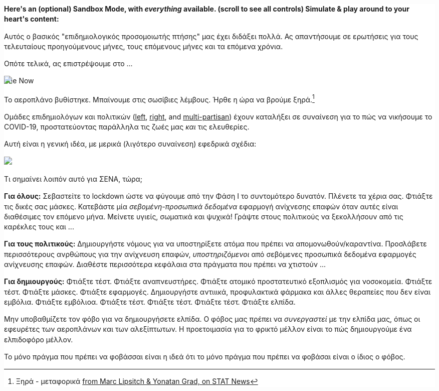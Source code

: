 **Here's an (optional) Sandbox Mode, with *everything* available. (scroll to see all controls) Simulate & play around to your heart's content:**

<div class="sim">
		<iframe src="sim?stage=SB&format=sb" width="800" height="540"></iframe>
</div>

Αυτός ο βασικός "επιδημιολογικός προσομοιωτής πτήσης" μας έχει διδάξει πολλά. Ας απαντήσουμε σε ερωτήσεις για τους τελευταίους προηγούμενους μήνες, τους επόμενους μήνες και τα επόμενα χρόνια.

Οπότε τελικά, ας επιστρέψουμε στο ...

<div class="section chapter">
    <div>
		<img src="banners/curve.png" height=480 style="position: absolute;"/>
        <div>The Now</div>
    </div>
</div>

Το αεροπλάνο βυθίστηκε. Μπαίνουμε στις σωσίβιες λέμβους. Ήρθε η ώρα να βρoύμε ξηρά.[^dry_land]

[^dry_land]: Ξηρά - μεταφορικά [from Marc Lipsitch & Yonatan Grad, on STAT News](https://www.statnews.com/2020/04/01/navigating-covid-19-pandemic/)

Ομάδες επιδημιολόγων και πολιτικών ([left](https://www.americanprogress.org/issues/healthcare/news/2020/04/03/482613/national-state-plan-end-coronavirus-crisis/), [right](https://www.aei.org/research-products/report/national-coronavirus-response-a-road-map-to-reopening/ ), and [multi-partisan](https://ethics.harvard.edu/covid-roadmap)) έχουν καταλήξει σε συναίνεση για το πώς να νικήσουμε το COVID-19, προστατεύοντας παράλληλα τις ζωές μας *και* τις ελευθερίες.

Αυτή είναι η γενική ιδέα, με μερικά (λιγότερο συναίνεση) εφεδρικά σχέδια:

![](pics/plan.png)

Τι σημαίνει λοιπόν αυτό για ΣΕΝΑ, τώρα;

**Για όλους:** Σεβαστείτε το lockdown ώστε να φύγουμε από την Φάση I το συντομότερο δυνατόν. Πλένετε τα χέρια σας. Φτιάξτε τις δικές σας μάσκες. Κατεβάστε μία *σεβομένη-προσωπικά δεδομένα* εφαρμογή ανίχνεσης επαφών όταν αυτές είναι διαθέσιμες τον επόμενο μήνα. Μείνετε υγιείς, σωματικά και ψυχικά! Γράψτε στους πολιτικούς να ξεκολλήσουν από τις καρέκλες τους και ...

**Για τους πολιτικούς:** Δημιουργήστε νόμους για να υποστηρίξετε ατόμα που πρέπει να απομονωθούν/καραντίνα. Προσλάβετε περισσότερους ανρθώπους για την ανίχνευση επαφών, *υποστηριζόμενοι* από σεβόμενες προσωπικά δεδομένα εφαρμογές ανίχνευσης επαφών. Διαθέστε περισσότερα κεφάλαια στα πράγματα που πρέπει να χτιστούν ...

**Για δημιουργούς:** Φτιάξτε τέστ. Φτιάξτε αναπνευστήρες. Φτιάξτε ατομικό προστατευτικό εξοπλισμός για νοσοκομεία. Φτιάξτε τέστ. Φτιάξτε μάσκες. Φτιάξτε εφαρμογές. Δημιουργήστε αντιιικά, προφυλακτικά φάρμακα και άλλες θεραπείες που δεν είναι εμβόλια. Φτιάξτε εμβόλιοα. Φτιάξτε τέστ. Φτιάξτε τέστ. Φτιάξτε τέστ. Φτιάξτε ελπίδα. 

Μην υποβαθμίζετε τον φόβο για να δημιουργήσετε ελπίδα. Ο φόβος μας πρέπει να *συνεργαστεί* με την ελπίδα μας, όπως οι εφευρέτες των αεροπλάνων και των αλεξίπτωτων. Η προετοιμασία για το φρικτό μέλλον είναι το πώς δημιουργούμε ένα ελπιδοφόρο μέλλον.

Το μόνο πράγμα που πρέπει να φοβάσσαι είναι η ιδεά ότι το μόνο πράγμα που πρέπει να φοβάσαι είναι ο ίδιος ο φόβος.


[^timestamp]: These footnotes will have sources, links, or bonus commentary. Like this commentary!
[^serial_interval]: “Το μέσο [serial] διάστημα ήταν 3.96 ημέρες (95% CI 3.53–4.39 days)”. [Du Z, Xu X, Wu Y, Wang L, Cowling BJ, Ancel Meyers L](https://wwwnc.cdc.gov/eid/article/26/6/20-0357_article) (Σημείωση: Τα άρθρα πρώιμης έκδοσης δεν θεωρούνται τελικές εκδόσεις)
[^caveats]: **Θυμηθείτε: όλες οι προσομοιώσεις είναι πλήρως απλοποιημένες, για εκπαιδευτικούς σκοπούς.**
[^infectiousness]: “The median communicable period \[...\] was 9.5 days.” [Hu, Z., Song, C., Xu, C. et al](https://link.springer.com/article/10.1007/s11427-020-1661-4) Yes, we know "median" is not the same as "average". For simplified educational purposes, close enough.
[^sir]: For more technical explanations of the SIR Model, see [the Institute for Disease Modeling](https://www.idmod.org/docs/hiv/model-sir.html#) and [Wikipedia](https://en.wikipedia.org/wiki/Compartmental_models_in_epidemiology#The_SIR_model)
[^seir]: For more technical explanations of the SEIR Model, see [the Institute for Disease Modeling](https://www.idmod.org/docs/hiv/model-seir.html) and [Wikipedia](https://en.wikipedia.org/wiki/Compartmental_models_in_epidemiology#The_SEIR_model)
[^latent]: “Assuming an incubation period distribution of mean 5.2 days from a separate study of early COVID-19 cases, we inferred that infectiousness started from 2.3 days (95% CI, 0.8–3.0 days) before symptom onset” (translation: Assuming symptoms start at 5 days, infectiousness starts 2 days before = Infectiousness starts at 3 days) [He, X., Lau, E.H.Y., Wu, P. et al.](https://www.nature.com/articles/s41591-020-0869-5)
[^r0_flu]: “Το μέση τιμή του R για την εποχική γρίπη ήταν 1.28 (IQR: 1.19–1.37)” [Biggerstaff, M., Cauchemez, S., Reed, C. et al.](https://bmcinfectdis.biomedcentral.com/articles/10.1186/1471-2334-14-480)
[^r0_covid]: “We estimated the basic reproduction number R0 of 2019-nCoV to be around 2.2 (90% high density interval: 1.4–3.8)” [Riou J, Althaus CL.](https://www.ncbi.nlm.nih.gov/pmc/articles/PMC7001239/)
[^r0_wuhan]: “we calculated a median R0 value of 5.7 (95% CI 3.8–8.9)” [Sanche S, Lin YT, Xu C, Romero-Severson E, Hengartner N, Ke R.](https://wwwnc.cdc.gov/eid/article/26/7/20-0282_article)
[^r0_caveats_sim]: This is pretending that you're equally infectious all throughout your "infectious period". Again, simplifications for educational purposes.
[^exact_formula]: Θυμήσου R = R<sub>0</sub> * the ratio of transmissions still allowed. Remember also that ratio of transmissions allowed = 1 - ratio of transmissions *stopped*.
[^icu_covid]: ["Percentage of COVID-19 cases in the United States from February 12 to March 16, 2020 that required intensive care unit (ICU) admission, by age group"](https://www.statista.com/statistics/1105420/covid-icu-admission-rates-us-by-age-group/). Μεταξύ 4.9% και 11.5% *όλων* των κρουσμάτων της νόσου COVID-19 χρειάστηκαν κλίνη ΜΕΘ. Αν επιλέξουμε αισιόδοξα τη χαμηλότερη τιμή, αυτή είναι 5% ή 1 στους 20. Σημειώστε ότι αυτό το ποσοστό αφορά συγκεκριμένα την ηλικιακή κατανομή των ΗΠΑ, και θα είναι υψηλότερο σε άλλες χώρες με περισσότερους ηλικιωμένους, και αντίστοιχα χαμηλότερο σε χώρες με περισσότερους νέους.
[^icu_us]: “Αριθμός κλινών ΜΕΘ = 96,596”. Από το [the Society of Critical Care Medicine](https://sccm.org/Blog/March-2020/United-States-Resource-Availability-for-COVID-19) Ο πληθυσμός των ΗΠΑ ήταν 328,200,000 το 2019. 96,596 από 328,200,000 = περίπου 1 in 3400. 
[^yong]: “Λέει ότι ο πραγματικός στόχος είναι ο ίδιος με αυτόν των άλλων χωρών: επιπέδωση της καμπύλης ανακόπτοντας την ταυτόχρονη γενικευμένη επέλαση του ιού. Σαν αποτέλεσμα, η χώρα μπορεί να επιτύχει ανοσία αγέλης. Όμως είναι ένα από τα αποτελέσματα, όχι ο αυτοσκοπός. [...] Το πραγματικό σχέδιο δράσης της κυβέρνησης, που είναι διαθέσιμο στο διαδίκτυο, δεν αναφέρει καθόλου την ανοσία της αγέλης.”
[^handwashing]: “Και οι οχτώ επιλέξιμες μελέτες ανέφεραν ότι το πλύσιμο των χεριών μείωσε τους κινδύνους αναπνευστικής λοίμωξης, με τις μειώσεις κινδύνου να κυμαίνονται από 6% έως 44% [τυπική απόκλιση 24% (95% CI 6–40%)].” Για απλότητα, στρογγυλοποιήσαμε την τυπική απόκλιση σε αυτές τις προσομοιώσεις στο 25%. [Rabie, T. and Curtis, V.](https://onlinelibrary.wiley.com/doi/full/10.1111/j.1365-3156.2006.01568.x) Σημείωση: όπως επισημαίνει αυτή η μετα-ανάλυση, η ποιότητα των μελετών για το πλύσιμο των χεριών (τουλάχιστον στις χώρες με υψηλό εισόδημα) είναι κακή.
[^london]: “Παρατηρήσαμε μείωση κατά 73% στο μέσο ημερήσιο αριθμό επαφών ανά συμμετέχοντα. Αυτό θα ήταν αρκετό για να μειώσει το συντελεστή R0 από την τιμή 2.6 που είχε πριν την απαγόρευση κυκλοφορίας, σε 0.62 (0.37 - 0.89) κατά τη διάρκεια της απαγόρευσης”. Σε αυτές τις προσομοιώσεις το στρογγυλοποιήσαμε στο 70% για απλότητα. [Jarvis and Zandvoort et al](https://cmmid.github.io/topics/covid19/comix-impact-of-physical-distance-measures-on-transmission-in-the-UK.html)
[^log_caveat]: Αυτή η αλλοίωση θα εξαφανιζόταν αν σχεδιάζαμε το συντελεστή R σε λογαριθμική κλίμακα... αλλά τότε θα έπρεπε να εξηγήσουμε τις *λογαριθμικές κλίμακες.*
[^lockdown_harvard]: “Absent other interventions, a key metric for the success of social distancing is whether critical care capacities are exceeded. To avoid this, prolonged or intermittent social distancing may be necessary into 2022.” [Kissler and Tedijanto et al](https://science.sciencemag.org/content/early/2020/04/14/science.abb5793)
[^loneliness]: See [Figure 6 from Holt-Lunstad & Smith 2010](https://journals.sagepub.com/doi/abs/10.1177/1745691614568352). Of course, big disclaimer that they found a *correlation*. But unless you want to try randomly assigning people to be lonely for life, observational evidence is all you're gonna get.
[^timeline]: **3 days on average to infectiousness:** “Assuming an incubation period distribution of mean 5.2 days from a separate study of early COVID-19 cases, we inferred that infectiousness started from 2.3 days (95% CI, 0.8–3.0 days) before symptom onset” (translation: Assuming symptoms start at 5 days, infectiousness starts 2 days before = Infectiousness starts at 3 days) [He, X., Lau, E.H.Y., Wu, P. et al.](https://www.nature.com/articles/s41591-020-0869-5)  
[^pre_symp]: “We estimated that 44% (95% confidence interval, 25–69%) of secondary cases were infected during the index cases’ presymptomatic stage” [He, X., Lau, E.H.Y., Wu, P. et al](https://www.nature.com/articles/s41591-020-0869-5)
[^ebola]: “Contact tracing was a critical intervention in Liberia and represented one of the largest contact tracing efforts during an epidemic in history.” [Swanson KC, Altare C, Wesseh CS, et al.](https://www.ncbi.nlm.nih.gov/pmc/articles/PMC6152989/)
[^tcn]: [Temporary Contact Numbers, a decentralized, privacy-first contact tracing protocol](https://github.com/TCNCoalition/TCN#tcn-protocol)
[^pact]: [PACT: Private Automated Contact Tracing](https://pact.mit.edu/)
[^gapple]: [Apple and Google partner on COVID-19 contact tracing technology ](https://www.apple.com/ca/newsroom/2020/04/apple-and-google-partner-on-covid-19-contact-tracing-technology/). Note they're not making the apps *themselves*, just creating the systems that will *support* those apps.
[^rant]: Lots of news reports – and honestly, many research papers – did not distinguish between "cases who showed no symptoms when we tested them" (pre-symptomatic) and "cases who showed no symptoms *ever*" (true asymptomatic). The only way you could tell the difference is by following up with cases later.
[^oxford]: Από την ίδια μελέτη της Οξφόρδης όπου αρχικά προτείνεται η χρήση εφαρμογών για την καταπολέμηση της COVID-19: [Luca Ferretti & Chris Wymant et al](https://science.sciencemag.org/content/early/2020/04/09/science.abb6936/tab-figures-data) See Εικόνα 2. Υποθέτοντας R<sub>0</sub> = 2.0, ανακάλυψαν ότι:    
[^incoming]: “None of these surgical masks exhibited adequate filter performance and facial fit characteristics to be considered respiratory protection devices.” [Tara Oberg & Lisa M. Brosseau](https://www.sciencedirect.com/science/article/pii/S0196655307007742)
[^outgoing]: “The overall 3.4 fold reduction [70% reduction] in aerosol copy numbers we observed combined with a nearly complete elimination of large droplet spray demonstrated by Johnson et al. suggests that surgical masks worn by infected persons could have a clinically significant impact on transmission.” [Milton DK, Fabian MP, Cowling BJ, Grantham ML, McDevitt JJ](https://www.ncbi.nlm.nih.gov/pmc/articles/PMC3591312/)
[^homemade]: [Davies, A., Thompson, K., Giri, K., Kafatos, G., Walker, J., & Bennett, A](https://www.cambridge.org/core/journals/disaster-medicine-and-public-health-preparedness/article/testing-the-efficacy-of-homemade-masks-would-they-protect-in-an-influenza-pandemic/0921A05A69A9419C862FA2F35F819D55) See Table 1: a 100% cotton T-shirt has around 2/3 the filtration efficiency as a surgical mask, for the two bacterial aerosols they tested.
[^replication]: Any actual scientist who read that last sentence is probably laugh-crying right now. See: [p-hacking](https://en.wikipedia.org/wiki/Data_dredging), [the replication crisis](https://en.wikipedia.org/wiki/Replication_crisis))
[^precautionary]: “It is time to apply the precautionary principle” [Trisha Greenhalgh et al \[PDF\]](https://www.bmj.com/content/bmj/369/bmj.m1435.full.pdf)
[^mask_args]: **"We need to save supplies for hospitals."** *Absolutely agreed.* But that's more of an argument for increasing mask production, not rationing. In the meantime, we can make cloth masks.
[^heat]: “One-degree Celsius increase in temperature [...] lower[s] R by 0.0225” and “The average R-value of these 100 cities is 1.83”. 0.0225 ÷ 1.83 = ~1.2%. [Wang, Jingyuan and Tang, Ke and Feng, Kai and Lv, Weifeng](https://papers.ssrn.com/sol3/Papers.cfm?abstract_id=3551767)
[^SARS immunity]: “SARS-specific antibodies were maintained for an average of 2 years [...] Thus, SARS patients might be susceptible to reinfection ≥3 years after initial exposure.” [Wu LP, Wang NC, Chang YH, et al.](https://www.ncbi.nlm.nih.gov/pmc/articles/PMC2851497/) "Sadly" we'll never know how long SARS immunity would have really lasted, since we eradicated it so quickly.
[^cold immunity]: “We found no significant difference between the probability of testing positive at least once and the probability of a recurrence for the beta-coronaviruses HKU1 and OC43 at 34 weeks after enrollment/first infection.” [Marta Galanti & Jeffrey Shaman (PDF)](http://www.columbia.edu/~jls106/galanti_shaman_ms_supp.pdf)
[^unclear]: “Once a person fights off a virus, viral particles tend to linger for some time. These cannot cause infections, but they can trigger a positive test.” [from STAT News by Andrew Joseph](https://www.statnews.com/2020/04/20/everything-we-know-about-coronavirus-immunity-and-antibodies-and-plenty-we-still-dont/)
[^monkeys]: From [Bao et al.](https://www.biorxiv.org/content/10.1101/2020.03.13.990226v1.abstract) *Disclaimer: This article is a preprint and has not been certified by peer review (yet).* Also, to emphasize: they only tested re-infection 28 days later. 
[^vax_enough]: “If a coronavirus vaccine arrives, can the world make enough?” [by Roxanne Khamsi, on Nature](https://www.nature.com/articles/d41586-020-01063-8)
[^vax_safe]: “Don’t rush to deploy COVID-19 vaccines and drugs without sufficient safety guarantees” [by Shibo Jiang, on Nature](https://www.nature.com/articles/d41586-020-00751-9)